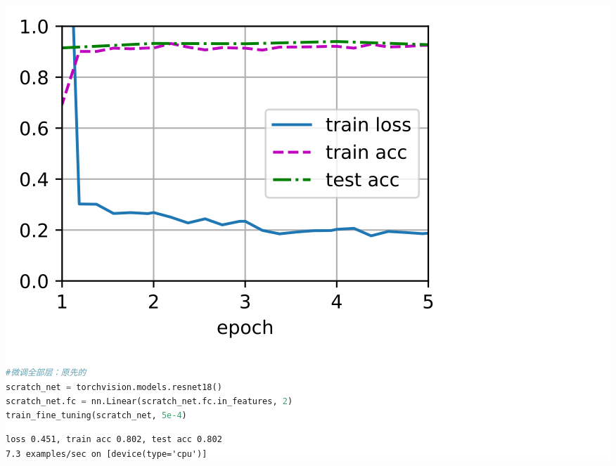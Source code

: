 ![svg](output_34_1.svg)
    



```python
#微调全部层：原先的
scratch_net = torchvision.models.resnet18()
scratch_net.fc = nn.Linear(scratch_net.fc.in_features, 2)
train_fine_tuning(scratch_net, 5e-4)
```

    loss 0.451, train acc 0.802, test acc 0.802
    7.3 examples/sec on [device(type='cpu')]
    


    
